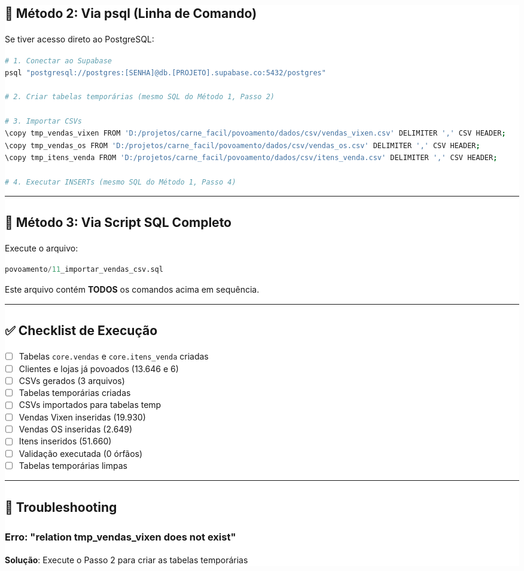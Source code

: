 ## 🎯 Método 2: Via psql (Linha de Comando)

Se tiver acesso direto ao PostgreSQL:

```bash
# 1. Conectar ao Supabase
psql "postgresql://postgres:[SENHA]@db.[PROJETO].supabase.co:5432/postgres"

# 2. Criar tabelas temporárias (mesmo SQL do Método 1, Passo 2)

# 3. Importar CSVs
\copy tmp_vendas_vixen FROM 'D:/projetos/carne_facil/povoamento/dados/csv/vendas_vixen.csv' DELIMITER ',' CSV HEADER;
\copy tmp_vendas_os FROM 'D:/projetos/carne_facil/povoamento/dados/csv/vendas_os.csv' DELIMITER ',' CSV HEADER;
\copy tmp_itens_venda FROM 'D:/projetos/carne_facil/povoamento/dados/csv/itens_venda.csv' DELIMITER ',' CSV HEADER;

# 4. Executar INSERTs (mesmo SQL do Método 1, Passo 4)
```

---

## 🎯 Método 3: Via Script SQL Completo

Execute o arquivo:

```sql
povoamento/11_importar_vendas_csv.sql
```

Este arquivo contém **TODOS** os comandos acima em sequência.

---

## ✅ Checklist de Execução

- [ ] Tabelas `core.vendas` e `core.itens_venda` criadas
- [ ] Clientes e lojas já povoados (13.646 e 6)
- [ ] CSVs gerados (3 arquivos)
- [ ] Tabelas temporárias criadas
- [ ] CSVs importados para tabelas temp
- [ ] Vendas Vixen inseridas (19.930)
- [ ] Vendas OS inseridas (2.649)
- [ ] Itens inseridos (51.660)
- [ ] Validação executada (0 órfãos)
- [ ] Tabelas temporárias limpas

---

## 🐛 Troubleshooting

### Erro: "relation tmp_vendas_vixen does not exist"
**Solução**: Execute o Passo 2 para criar as tabelas temporárias
